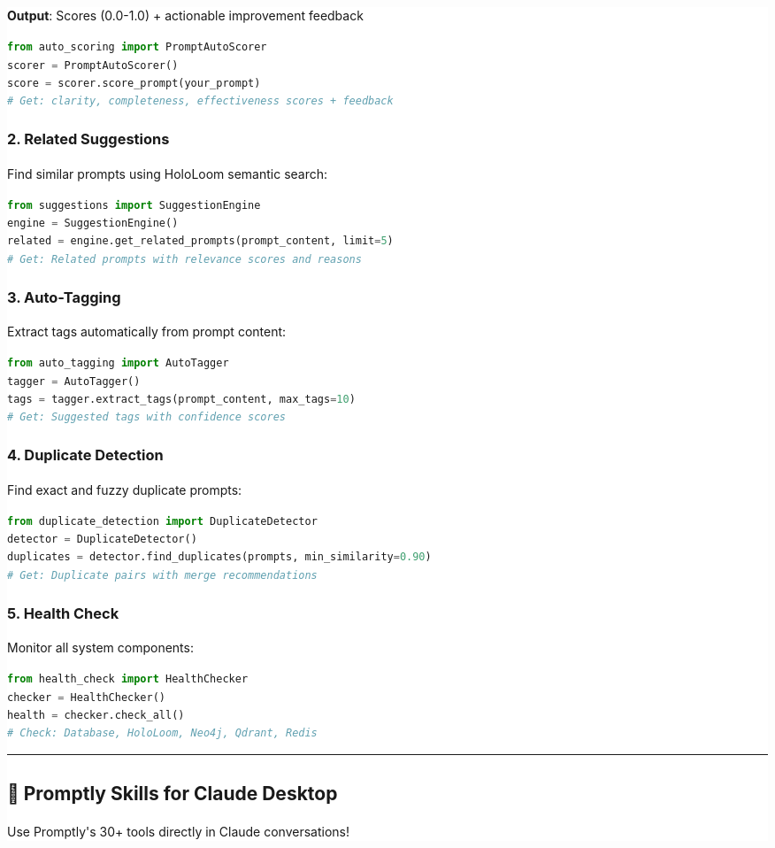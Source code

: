 **Output**: Scores (0.0-1.0) + actionable improvement feedback

```python
from auto_scoring import PromptAutoScorer
scorer = PromptAutoScorer()
score = scorer.score_prompt(your_prompt)
# Get: clarity, completeness, effectiveness scores + feedback
```

### 2. Related Suggestions
Find similar prompts using HoloLoom semantic search:

```python
from suggestions import SuggestionEngine
engine = SuggestionEngine()
related = engine.get_related_prompts(prompt_content, limit=5)
# Get: Related prompts with relevance scores and reasons
```

### 3. Auto-Tagging
Extract tags automatically from prompt content:

```python
from auto_tagging import AutoTagger
tagger = AutoTagger()
tags = tagger.extract_tags(prompt_content, max_tags=10)
# Get: Suggested tags with confidence scores
```

### 4. Duplicate Detection
Find exact and fuzzy duplicate prompts:

```python
from duplicate_detection import DuplicateDetector
detector = DuplicateDetector()
duplicates = detector.find_duplicates(prompts, min_similarity=0.90)
# Get: Duplicate pairs with merge recommendations
```

### 5. Health Check
Monitor all system components:

```python
from health_check import HealthChecker
checker = HealthChecker()
health = checker.check_all()
# Check: Database, HoloLoom, Neo4j, Qdrant, Redis
```

---

## 🎊 Promptly Skills for Claude Desktop

Use Promptly's 30+ tools directly in Claude conversations!
